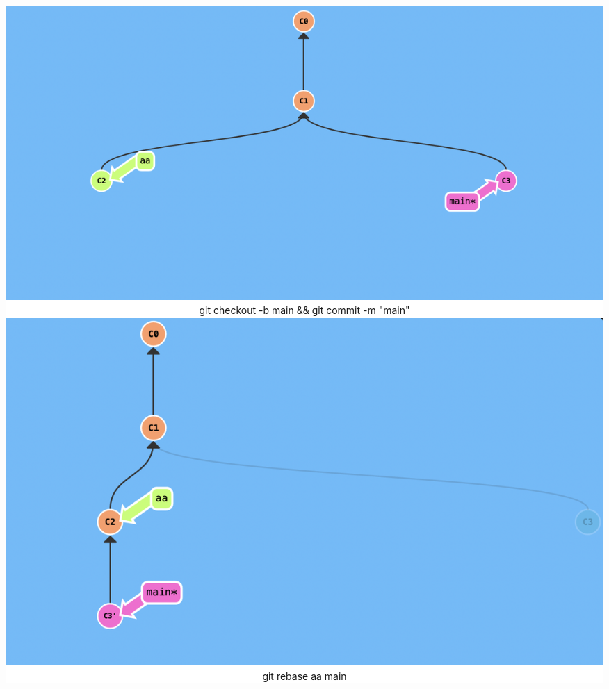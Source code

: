 <div align=center><img src='/pic/git/19.png'/></div>
<center>git checkout -b main && git commit -m "main"</center>

<div align=center><img src='/pic/git/20.png'/></div>
<center>git rebase aa main</center>

